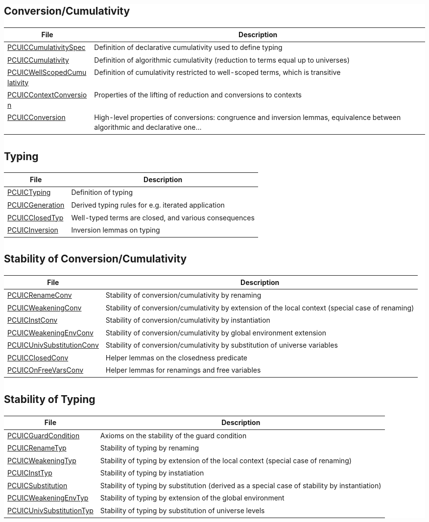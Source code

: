 
[PCUICReduction]: ./PCUICReduction.v
[PCUICContextReduction]: ./PCUICContextReduction.v
[PCUICParallelReduction]: ./PCUICParallelReduction.v
[PCUICParallelReductionConfluence]: ./PCUICParallelReductionConfluence.v
[PCUICConfluence]: ./PCUICConfluence.v
[PCUICRedTypeIrrelevance]: ./PCUICRedTypeIrrelevance.v


## Conversion/Cumulativity

| File                  | Description
| ----------------------| --------------------
| [PCUICCumulativitySpec] | Definition of declarative cumulativity used to define typing
| [PCUICCumulativity] | Definition of algorithmic cumulativity (reduction to terms equal up to universes)
| [PCUICWellScopedCumulativity] | Definition of cumulativity restricted to well-scoped terms, which is transitive
| [PCUICContextConversion] | Properties of the lifting of reduction and conversions to contexts
| [PCUICConversion] | High-level properties of conversions: congruence and inversion lemmas, equivalence between algorithmic and declarative one…

[PCUICCumulativitySpec]: ./PCUICCumulativitySpec.v
[PCUICCumulativity]: ./PCUICCumulativity.v
[PCUICWellScopedCumulativity]: ./PCUICWellScopedCumulativity.v
[PCUICContextConversion]: ./PCUICContextConversion.v
[PCUICConversion]: ./PCUICConversion.v


## Typing

| File                | Description                                               |
|---------------------|-----------------------------------------------------------|
| [PCUICTyping]       | Definition of typing
| [PCUICGeneration]   | Derived typing rules for e.g. iterated application
| [PCUICClosedTyp]    | Well-typed terms are closed, and various consequences
| [PCUICInversion]    | Inversion lemmas on typing

[PCUICTyping]: ./PCUICTyping.v
[PCUICGeneration]: ./PCUICGeneration.v
[PCUICInversion]: ./PCUICInversion.v
[PCUICClosedTyp]: ./Typing/PCUICClosedTyp.v


## Stability of Conversion/Cumulativity

| File                | Description                                               |
|---------------------|-----------------------------------------------------------|
| [PCUICRenameConv]   | Stability of conversion/cumulativity by renaming
| [PCUICWeakeningConv] | Stability of conversion/cumulativity by extension of the local context (special case of renaming)
| [PCUICInstConv]     | Stability of conversion/cumulativity by instantiation
| [PCUICWeakeningEnvConv] | Stability of conversion/cumulativity by global environment extension
| [PCUICUnivSubstitutionConv] | Stability of conversion/cumulativity by substitution of universe variables
| [PCUICClosedConv] | Helper lemmas on the closedness predicate
| [PCUICOnFreeVarsConv] | Helper lemmas for renamings and free variables

[PCUICRenameConv]: ./Conversion/PCUICRenameConv.v
[PCUICWeakeningConv]: ./Conversion/PCUICWeakeningConv.v
[PCUICInstConv]: ./Conversion/PCUICInstConv.v
[PCUICWeakeningEnvConv]: ./Conversion/PCUICWeakeningEnvConv.v
[PCUICUnivSubstitutionConv]: ./Conversion/PCUICUnivSubstitutionConv.v
[PCUICClosedConv]: ./Conversion/PCUICClosedConv.v
[PCUICOnFreeVarsConv]: ./Conversion/PCUICOnFreeVarsConv.v


## Stability of Typing

| File                | Description                                               |
|---------------------|-----------------------------------------------------------|
| [PCUICGuardCondition]| Axioms on the stability of the guard condition
| [PCUICRenameTyp]    | Stability of typing by renaming
| [PCUICWeakeningTyp] | Stability of typing by extension of the local context (special case of renaming)
| [PCUICInstTyp]      | Stability of typing by instatiation
| [PCUICSubstitution] | Stability of typing by substitution (derived as a special case of stability by instantiation)
| [PCUICWeakeningEnvTyp] | Stability of typing by extension of the global environment
| [PCUICUnivSubstitutionTyp] | Stability of typing by substitution of universe levels

[PCUICUtils]: ./utils/PCUICUtils.v
[PCUICOnOne]: ./utils/PCUICOnOne.v
[PCUICPrimitive]: ./utils/PCUICPrimitive.v
[PCUICTactics]: ./Syntax/PCUICTactics.v
[Extraction]: Extraction.v
[PCUICLoader]: PCUICLoader.v
[PCUICAst]: PCUICAst.v
[PCUICAstUtils]: ./utils/PCUICAstUtils.v
[PCUICCases]: ./Syntax/PCUICCases.v
[PCUICInduction]: ./Syntax/PCUICInduction.v
[PCUICSize]: ./utils/PCUICSize.v
[PCUICDepth]: ./Syntax/PCUICDepth.v
[PCUICReflect]: ./Syntax/PCUICReflect.v
[PCUICContextRelations]: ./Syntax/PCUICContextRelations.v
[PCUICPosition]: ./Syntax/PUICPosition.v
[PCUICGlobalEnv]: ./PCUICGlobalEnv.v
[PCUICWfUniverses]: ./PCUICWfUniverses.v
[PCUICUnivSubst]: ./Syntax/PCUICUnivSubst.v
[PCUICLiftSubst]: ./Syntax/PCUICLiftSubst.v
[PCUICSigmaCalculus]: ./PCUICSigmaCalculus.v
[PCUICClosed]: ./Syntax/PCUICClosed.v
[PCUICOnFreeVars]: ./Syntax/PCUICOnFreeVars.v
[PCUICRenameDef]: ./Syntax/PCUICRenameDef.v
[PCUICInstDef]: ./Syntax/PCUICRenameDef.v
[PCUICContextSubst]: ./PCUICContextSubst.v
[PCUICNamelessDef]: ./Syntax/NamelessDef.v
[PCUICNamelessConv]: ./Conversion/PCUICNamelessConv.v
[PCUICNamelessTyp]: ./Typing/PCUICNamelessTyp.v
[PCUICCasesContexts]: ./PCUICCasesContexts.v
[PCUICEquality]: ./PCUICEquality.v
[PCUICEqualityDec]: ./PCUICEqualityDec.v
[PCUICGuardCondition]: ./PCUICGuardCondition.v
[PCUICRenameTyp]: ./Typing/PCUICRenameTyp.v
[PCUICWeakeningTyp]: ./Typing/PCUICWeakeningTyp.v
[PCUICInstTyp]: ./Typing/PCUICInstTyp.v
[PCUICSubstitution]: ./PCUICSubstitution.v
[PCUICWeakeningEnvTyp]: ./Typing/PCUICWeakeningEnvTyp.v
[PCUICUnivSubstitutionTyp]: Typing/PCUICUnivSubstitutionTyp.v
[PCUICConversionTyp]: Typing/PCUICContextConversionTyp.v
[PCUICContexts]: ./PCUICContexts.v
[PCUICArities]: ./PCUICArities.v
[PCUICSpine]: ./PCUICSpine.v
[PCUICInductives]: ./PCUICInductives.v
[PCUICValidity]: ./PCUICValidity.v
[PCUICInductiveInversion]: ./PCUICInductiveInversion.v
[PCUICAlpha]: ./PCUICAlpha.v
[PCUICSR]: ./PCUICSR.v
[PCUICPrincipality]: ./PCUICPrincipality.v
[BDTyping]: ./Bidirectional/BDTyping.v
[BDToPCUIC]: ./Bidirectional/BDToPCUIC.v
[BDFromPCUIC]: ./Bidirectional/BDFromPCUIC.v
[BDUnique]: ./Bidirectional/BDUnique.v
[BDStrengthening]: ./Bidirectional/BDStrengthening.v
[PCUICNormal]: ./PCUICNormal.v
[PCUICSafelemmas]: ./PCUICSafelemmas.v
[PCUICSN]: ./PCUICSN.v
[PCUICConvCumInversion]: ./PCUICConvCumInversion.v
[PCUICCSubst]: ./PCUICCSubst.v
[PCUICWcbvEval]: ./PCUICWcbvEval.v
[PCUICCanonicity]: ./PCUICCanonicity.v
[PCUICCumulProp]: ./PCUICCumulProp.v
[PCUICElimination]: ./PCUICElimination.v
[PCUICExpandLets]: ./PCUICExpandLets.v
[PCUICExpandLetsCorrectness]: ./PCUICExpandLetsCorrectness.v
[TemplateToPCUIC]: ./TemplateToPCUIC.v
[TemplateToPCUICCorrectness]: ./TemplateToPCUICCorrectness.v
[PCUICToTemplate]: ./PCUICToTemplate.v
[PCUICToTemplateCorrectness]: ./PCUICToTemplateCorrectness.v
[TemplateToPCUICWcbvEval]: ./TemplateToPCUICWcbvEval.v